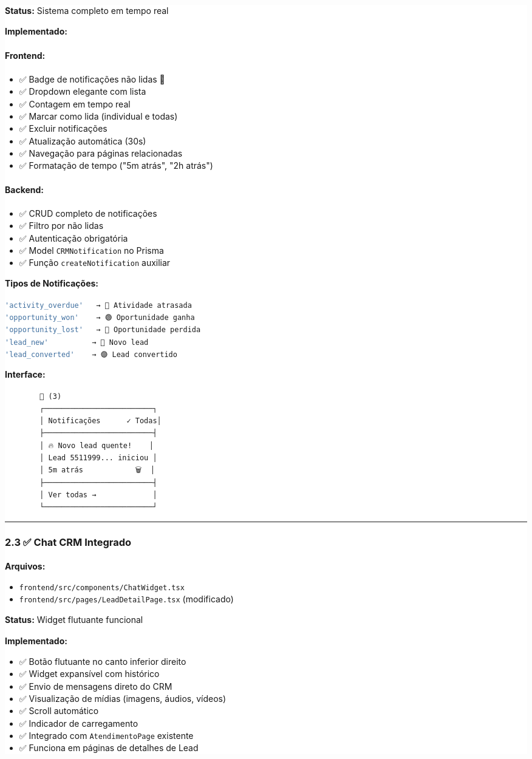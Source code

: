 **Status:** Sistema completo em tempo real

**Implementado:**

#### **Frontend:**
- ✅ Badge de notificações não lidas 🔔
- ✅ Dropdown elegante com lista
- ✅ Contagem em tempo real
- ✅ Marcar como lida (individual e todas)
- ✅ Excluir notificações
- ✅ Atualização automática (30s)
- ✅ Navegação para páginas relacionadas
- ✅ Formatação de tempo ("5m atrás", "2h atrás")

#### **Backend:**
- ✅ CRUD completo de notificações
- ✅ Filtro por não lidas
- ✅ Autenticação obrigatória
- ✅ Model `CRMNotification` no Prisma
- ✅ Função `createNotification` auxiliar

**Tipos de Notificações:**
```typescript
'activity_overdue'   → 🔴 Atividade atrasada
'opportunity_won'    → 🟢 Oportunidade ganha
'opportunity_lost'   → 🔴 Oportunidade perdida
'lead_new'          → 🔵 Novo lead
'lead_converted'    → 🟣 Lead convertido
```

**Interface:**
```
        🔔 (3)
        ┌─────────────────────────┐
        │ Notificações      ✓ Todas│
        ├─────────────────────────┤
        │ 🔥 Novo lead quente!    │
        │ Lead 5511999... iniciou │
        │ 5m atrás            🗑️  │
        ├─────────────────────────┤
        │ Ver todas →             │
        └─────────────────────────┘
```

---

### 2.3 ✅ Chat CRM Integrado
**Arquivos:**
- `frontend/src/components/ChatWidget.tsx`
- `frontend/src/pages/LeadDetailPage.tsx` (modificado)

**Status:** Widget flutuante funcional

**Implementado:**
- ✅ Botão flutuante no canto inferior direito
- ✅ Widget expansível com histórico
- ✅ Envio de mensagens direto do CRM
- ✅ Visualização de mídias (imagens, áudios, vídeos)
- ✅ Scroll automático
- ✅ Indicador de carregamento
- ✅ Integrado com `AtendimentoPage` existente
- ✅ Funciona em páginas de detalhes de Lead
